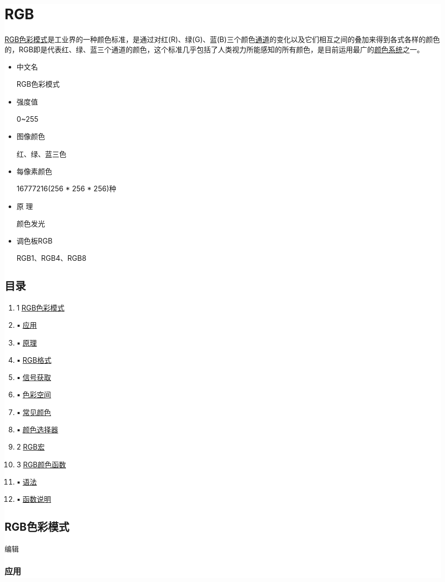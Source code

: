 # RGB

[RGB色彩模式](https://baike.baidu.com/item/RGB%E8%89%B2%E5%BD%A9%E6%A8%A1%E5%BC%8F)是工业界的一种颜色标准，是通过对红(R)、绿(G)、蓝(B)三个颜色[通道](https://baike.baidu.com/item/%E9%80%9A%E9%81%93)的变化以及它们相互之间的叠加来得到各式各样的颜色的，RGB即是代表红、绿、蓝三个通道的颜色，这个标准几乎包括了人类视力所能感知的所有颜色，是目前运用最广的[颜色系统](https://baike.baidu.com/item/%E9%A2%9C%E8%89%B2%E7%B3%BB%E7%BB%9F/3177592)之一。



- 中文名

  RGB色彩模式

- 强度值

  0~255

- 图像颜色

  红、绿、蓝三色

- 每像素颜色

  16777216(256 * 256 * 256)种

- 原    理

  颜色发光

- 调色板RGB

  RGB1、RGB4、RGB8

## 目录

1. 1 [RGB色彩模式](https://baike.baidu.com/item/RGB/342517?fr=aladdin#1)
2. ▪ [应用](https://baike.baidu.com/item/RGB/342517?fr=aladdin#1_1)
3. ▪ [原理](https://baike.baidu.com/item/RGB/342517?fr=aladdin#1_2)
4. ▪ [RGB格式](https://baike.baidu.com/item/RGB/342517?fr=aladdin#1_3)

1. ▪ [信号获取](https://baike.baidu.com/item/RGB/342517?fr=aladdin#1_4)
2. ▪ [色彩空间](https://baike.baidu.com/item/RGB/342517?fr=aladdin#1_5)
3. ▪ [常见颜色](https://baike.baidu.com/item/RGB/342517?fr=aladdin#1_6)
4. ▪ [颜色选择器](https://baike.baidu.com/item/RGB/342517?fr=aladdin#1_7)
5. 2 [RGB宏](https://baike.baidu.com/item/RGB/342517?fr=aladdin#2)

1. 3 [RGB颜色函数](https://baike.baidu.com/item/RGB/342517?fr=aladdin#3)
2. ▪ [语法](https://baike.baidu.com/item/RGB/342517?fr=aladdin#3_1)
3. ▪ [函数说明](https://baike.baidu.com/item/RGB/342517?fr=aladdin#3_2)



## RGB色彩模式

编辑



### 应用
